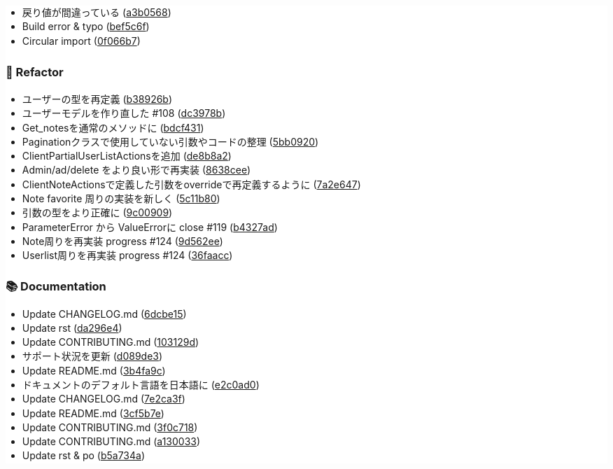 - 戻り値が間違っている ([a3b0568](https://github.com/yupix/MiPAC/commit/a3b05681b85ad9e365f4691fce81c9ae54250173))
- Build error & typo ([bef5c6f](https://github.com/yupix/MiPAC/commit/bef5c6f8ff41afee8510c146d2c064ff26e73015))
- Circular import ([0f066b7](https://github.com/yupix/MiPAC/commit/0f066b75dbb4433356d723988d853bd0b5d1917d))

### 🚜 Refactor

- ユーザーの型を再定義 ([b38926b](https://github.com/yupix/MiPAC/commit/b38926b79b1b37ef88eba4c17192b77a00ce965a))
- ユーザーモデルを作り直した #108 ([dc3978b](https://github.com/yupix/MiPAC/commit/dc3978bc98f9cc01713cb57b1aa54f8b6bbcef5b))
- Get_notesを通常のメソッドに ([bdcf431](https://github.com/yupix/MiPAC/commit/bdcf4312dc3e15bcb9bd806e988fe2f3b2531c82))
- Paginationクラスで使用していない引数やコードの整理 ([5bb0920](https://github.com/yupix/MiPAC/commit/5bb09209512ecee9fc767eefc51974f017c19ea0))
- ClientPartialUserListActionsを追加 ([de8b8a2](https://github.com/yupix/MiPAC/commit/de8b8a24b7a87deae191be37b1b4d030db607d38))
- Admin/ad/delete をより良い形で再実装 ([8638cee](https://github.com/yupix/MiPAC/commit/8638cee7b825aef1ce78a879d6ec0fd8d44ef569))
- ClientNoteActionsで定義した引数をoverrideで再定義するように ([7a2e647](https://github.com/yupix/MiPAC/commit/7a2e647e792681abf9ed6309ae7dd4d954177659))
- Note favorite 周りの実装を新しく ([5c11b80](https://github.com/yupix/MiPAC/commit/5c11b80e6247958e260eedc4b0ee5189b251bcb1))
- 引数の型をより正確に ([9c00909](https://github.com/yupix/MiPAC/commit/9c00909af348249e6e584c49ce430d15c6d5b846))
- ParameterError から ValueErrorに close #119 ([b4327ad](https://github.com/yupix/MiPAC/commit/b4327ad5014fe94bb614b7db94155d9c005567b3))
- Note周りを再実装 progress #124 ([9d562ee](https://github.com/yupix/MiPAC/commit/9d562eed2a862949705b1270c096360a8ed68ed5))
- Userlist周りを再実装 progress #124 ([36faacc](https://github.com/yupix/MiPAC/commit/36faacc1bc876bc688d59281d8be88a2040b39b1))

### 📚 Documentation

- Update CHANGELOG.md ([6dcbe15](https://github.com/yupix/MiPAC/commit/6dcbe15faea249f02038810b9352524636e03817))
- Update rst ([da296e4](https://github.com/yupix/MiPAC/commit/da296e436974608ea2104fd69677c124a8c59471))
- Update CONTRIBUTING.md ([103129d](https://github.com/yupix/MiPAC/commit/103129df32c4351fb0c1bd46bea5ab688f7ed921))
- サポート状況を更新 ([d089de3](https://github.com/yupix/MiPAC/commit/d089de37cff12aaa55274e59034251efb561ccd9))
- Update README.md ([3b4fa9c](https://github.com/yupix/MiPAC/commit/3b4fa9c87ed441f4b362bd9d52862fb2f6ddbaf1))
- ドキュメントのデフォルト言語を日本語に ([e2c0ad0](https://github.com/yupix/MiPAC/commit/e2c0ad04e2451cd7252c36942cd5cebb2c014843))
- Update CHANGELOG.md ([7e2ca3f](https://github.com/yupix/MiPAC/commit/7e2ca3f27ed3e13045064f80b4f91980c7c830ed))
- Update README.md ([3cf5b7e](https://github.com/yupix/MiPAC/commit/3cf5b7e909d0d7c2edd299ca92bef0e37016e253))
- Update CONTRIBUTING.md ([3f0c718](https://github.com/yupix/MiPAC/commit/3f0c71841f1ca7465edc0ee120f6e2c56b4a77ac))
- Update CONTRIBUTING.md ([a130033](https://github.com/yupix/MiPAC/commit/a1300330bc9a14214baeaed1453165de97cf7941))
- Update rst & po ([b5a734a](https://github.com/yupix/MiPAC/commit/b5a734ad1609ce91ea0d165853341e75a45a89c4))
